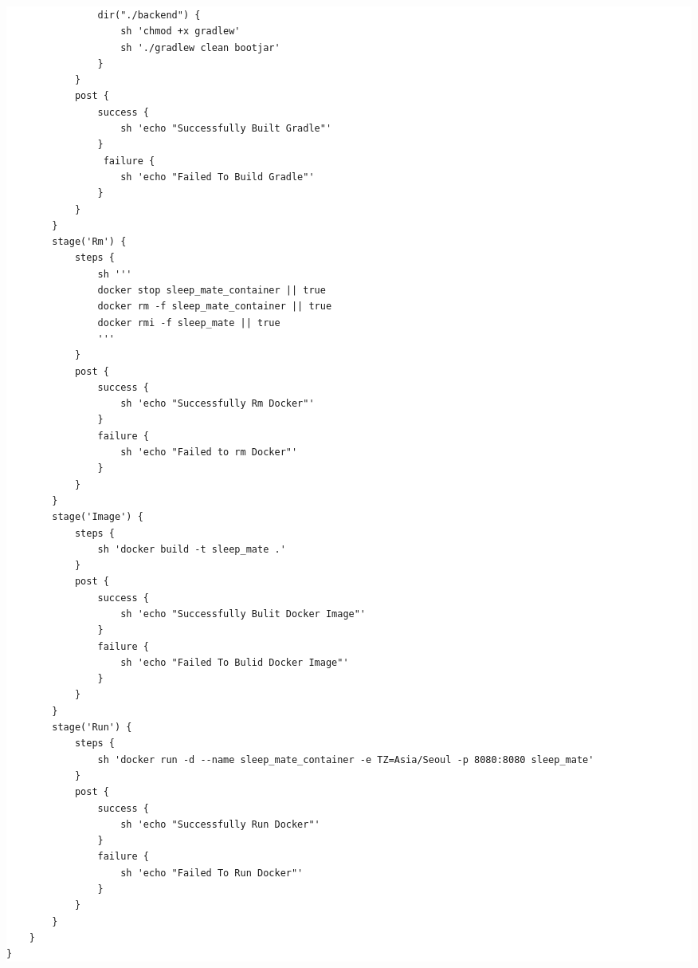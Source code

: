 ```
                dir("./backend") {
                    sh 'chmod +x gradlew'
                    sh './gradlew clean bootjar'
                }
            }
            post {
                success {
                    sh 'echo "Successfully Built Gradle"'
                }
                 failure {
                    sh 'echo "Failed To Build Gradle"'
                }
            }
        }
        stage('Rm') {
            steps {
                sh '''
                docker stop sleep_mate_container || true
                docker rm -f sleep_mate_container || true
                docker rmi -f sleep_mate || true
                '''
            }
            post {
                success {
                    sh 'echo "Successfully Rm Docker"'
                }
                failure {
                    sh 'echo "Failed to rm Docker"'
                }
            }
        }
        stage('Image') {
            steps {
                sh 'docker build -t sleep_mate .'
            }
            post {
                success {
                    sh 'echo "Successfully Bulit Docker Image"'
                }
                failure {
                    sh 'echo "Failed To Bulid Docker Image"'
                }
            }
        }
        stage('Run') {
            steps {
                sh 'docker run -d --name sleep_mate_container -e TZ=Asia/Seoul -p 8080:8080 sleep_mate'
            }
            post {
                success {
                    sh 'echo "Successfully Run Docker"'
                }
                failure {
                    sh 'echo "Failed To Run Docker"'
                }
            }
        }
    }
}
```
